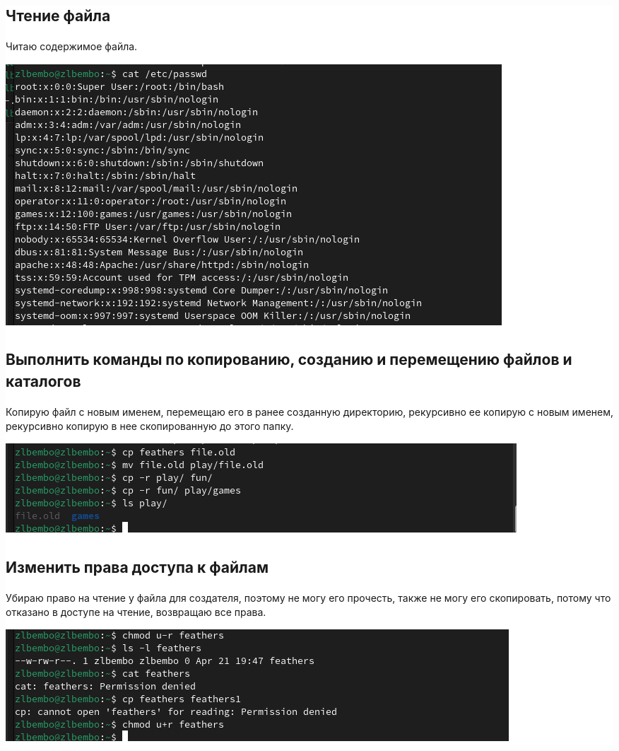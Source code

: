 ## Чтение файла

Читаю содержимое файла.

![Чтение файла](image/17.png)

## Выполнить команды по копированию, созданию и перемещению файлов и каталогов

Копирую файл с новым именем, перемещаю его в ранее созданную директорию, рекурсивно ее копирую с новым именем, рекурсивно копирую в нее скопированную до этого папку.

![Копирование файла](image/18.png)

## Изменить права доступа к файлам

Убираю право на чтение у файла для создателя, поэтому не могу его прочесть, также не могу его скопировать, потому что отказано в доступе на чтение, возвращаю все права.

![Работа с правами доступа](image/19.png)
